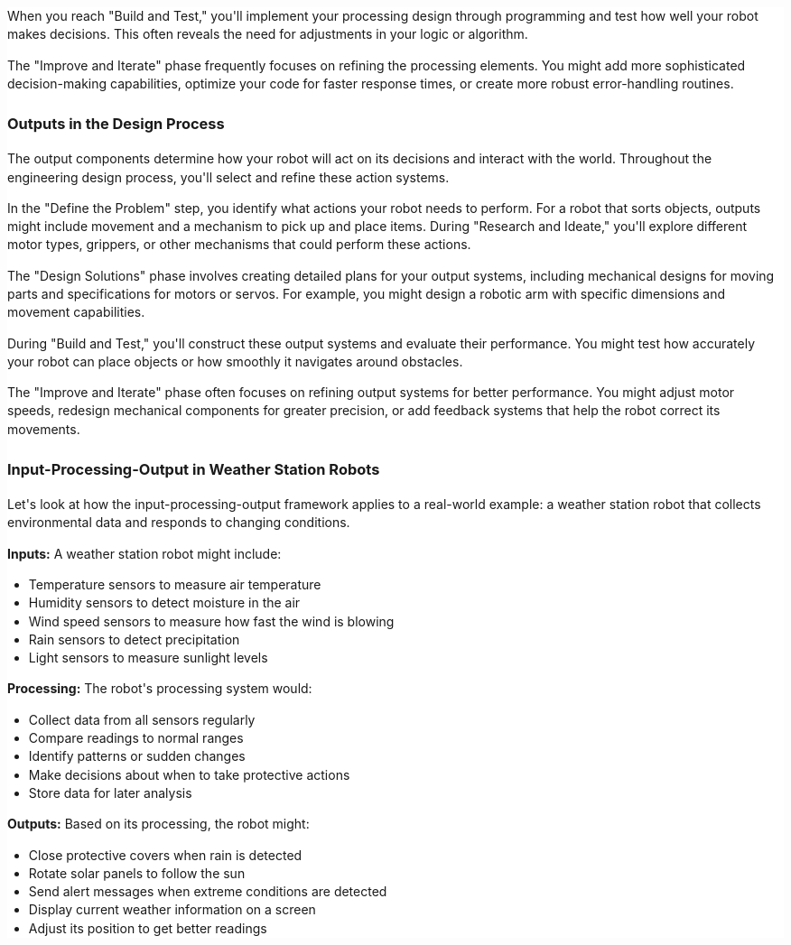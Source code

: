 When you reach "Build and Test," you'll implement your processing design through programming and test how well your robot makes decisions. This often reveals the need for adjustments in your logic or algorithm.

The "Improve and Iterate" phase frequently focuses on refining the processing elements. You might add more sophisticated decision-making capabilities, optimize your code for faster response times, or create more robust error-handling routines.

### **Outputs in the Design Process**

The output components determine how your robot will act on its decisions and interact with the world. Throughout the engineering design process, you'll select and refine these action systems.

In the "Define the Problem" step, you identify what actions your robot needs to perform. For a robot that sorts objects, outputs might include movement and a mechanism to pick up and place items. During "Research and Ideate," you'll explore different motor types, grippers, or other mechanisms that could perform these actions.

The "Design Solutions" phase involves creating detailed plans for your output systems, including mechanical designs for moving parts and specifications for motors or servos. For example, you might design a robotic arm with specific dimensions and movement capabilities.

During "Build and Test," you'll construct these output systems and evaluate their performance. You might test how accurately your robot can place objects or how smoothly it navigates around obstacles.

The "Improve and Iterate" phase often focuses on refining output systems for better performance. You might adjust motor speeds, redesign mechanical components for greater precision, or add feedback systems that help the robot correct its movements.

### **Input-Processing-Output in Weather Station Robots**

Let's look at how the input-processing-output framework applies to a real-world example: a weather station robot that collects environmental data and responds to changing conditions.

**Inputs:** A weather station robot might include:
- Temperature sensors to measure air temperature
- Humidity sensors to detect moisture in the air
- Wind speed sensors to measure how fast the wind is blowing
- Rain sensors to detect precipitation
- Light sensors to measure sunlight levels

**Processing:** The robot's processing system would:
- Collect data from all sensors regularly
- Compare readings to normal ranges
- Identify patterns or sudden changes
- Make decisions about when to take protective actions
- Store data for later analysis

**Outputs:** Based on its processing, the robot might:
- Close protective covers when rain is detected
- Rotate solar panels to follow the sun
- Send alert messages when extreme conditions are detected
- Display current weather information on a screen
- Adjust its position to get better readings
